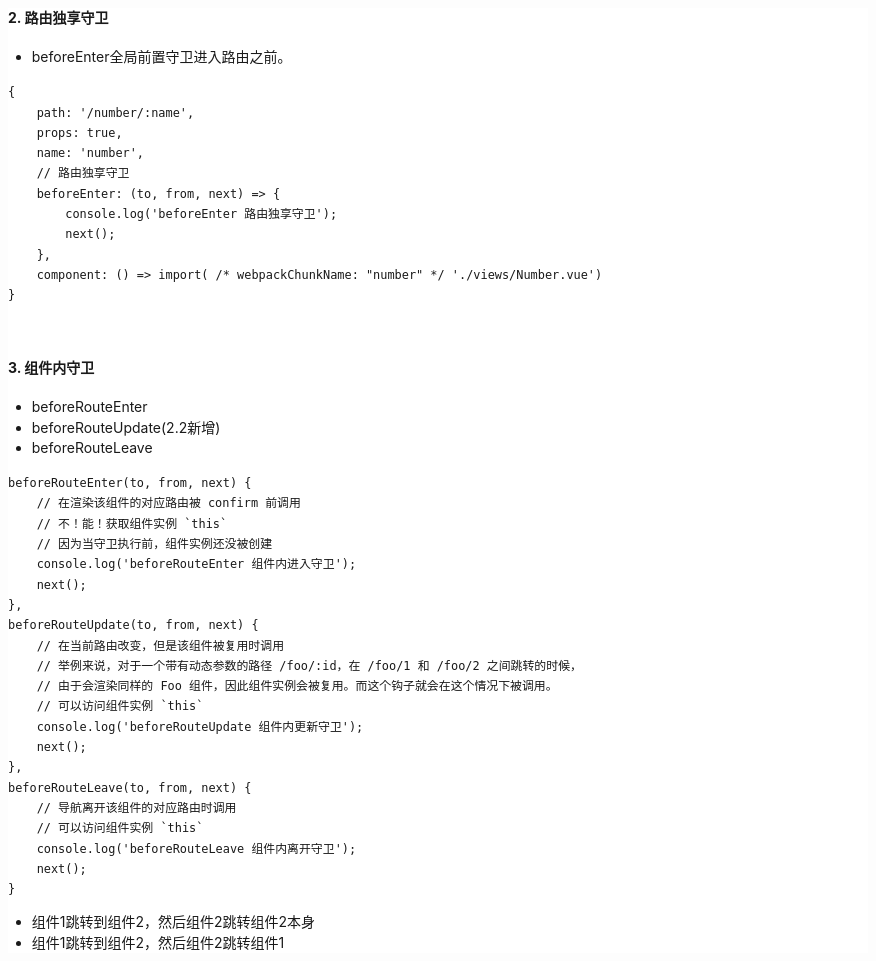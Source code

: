 #### 2. 路由独享守卫

- beforeEnter全局前置守卫进入路由之前。

```
{
    path: '/number/:name',
    props: true,
    name: 'number',
    // 路由独享守卫
    beforeEnter: (to, from, next) => {
        console.log('beforeEnter 路由独享守卫');
        next();
    },
    component: () => import( /* webpackChunkName: "number" */ './views/Number.vue')
}
```

![图片](data:image/gif;base64,iVBORw0KGgoAAAANSUhEUgAAAAEAAAABCAYAAAAfFcSJAAAADUlEQVQImWNgYGBgAAAABQABh6FO1AAAAABJRU5ErkJggg==)

#### 3. 组件内守卫

- beforeRouteEnter
- beforeRouteUpdate(2.2新增)
- beforeRouteLeave

```
beforeRouteEnter(to, from, next) {
    // 在渲染该组件的对应路由被 confirm 前调用
    // 不！能！获取组件实例 `this`
    // 因为当守卫执行前，组件实例还没被创建
    console.log('beforeRouteEnter 组件内进入守卫');
    next();
},
beforeRouteUpdate(to, from, next) {
    // 在当前路由改变，但是该组件被复用时调用
    // 举例来说，对于一个带有动态参数的路径 /foo/:id，在 /foo/1 和 /foo/2 之间跳转的时候，
    // 由于会渲染同样的 Foo 组件，因此组件实例会被复用。而这个钩子就会在这个情况下被调用。
    // 可以访问组件实例 `this`
    console.log('beforeRouteUpdate 组件内更新守卫');
    next();
},
beforeRouteLeave(to, from, next) {
    // 导航离开该组件的对应路由时调用
    // 可以访问组件实例 `this`
    console.log('beforeRouteLeave 组件内离开守卫');
    next();
}
```

- 组件1跳转到组件2，然后组件2跳转组件2本身![图片](data:image/gif;base64,iVBORw0KGgoAAAANSUhEUgAAAAEAAAABCAYAAAAfFcSJAAAADUlEQVQImWNgYGBgAAAABQABh6FO1AAAAABJRU5ErkJggg==)
- 组件1跳转到组件2，然后组件2跳转组件1![图片](data:image/gif;base64,iVBORw0KGgoAAAANSUhEUgAAAAEAAAABCAYAAAAfFcSJAAAADUlEQVQImWNgYGBgAAAABQABh6FO1AAAAABJRU5ErkJggg==)
